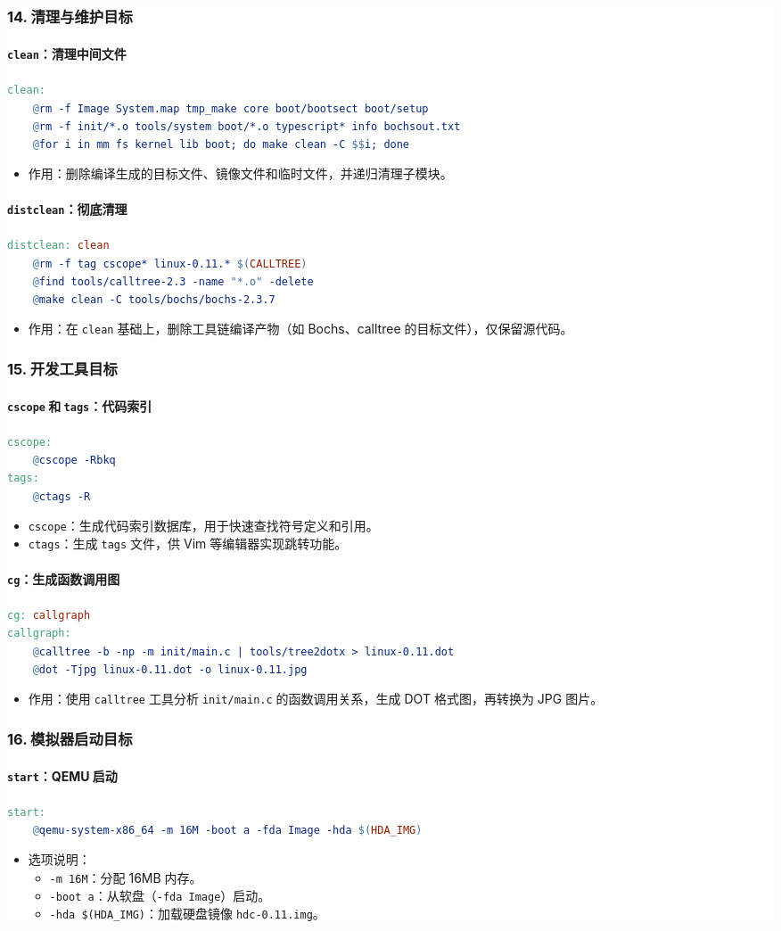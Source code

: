 
### **14. 清理与维护目标**
#### **`clean`：清理中间文件**
```makefile
clean:
    @rm -f Image System.map tmp_make core boot/bootsect boot/setup
    @rm -f init/*.o tools/system boot/*.o typescript* info bochsout.txt
    @for i in mm fs kernel lib boot; do make clean -C $$i; done 
```
- 作用：删除编译生成的目标文件、镜像文件和临时文件，并递归清理子模块。

#### **`distclean`：彻底清理**
```makefile
distclean: clean
    @rm -f tag cscope* linux-0.11.* $(CALLTREE)
    @find tools/calltree-2.3 -name "*.o" -delete
    @make clean -C tools/bochs/bochs-2.3.7
```
- 作用：在 `clean` 基础上，删除工具链编译产物（如 Bochs、calltree 的目标文件），仅保留源代码。


### **15. 开发工具目标**
#### **`cscope` 和 `tags`：代码索引**
```makefile
cscope:
    @cscope -Rbkq
tags:
    @ctags -R
```
- `cscope`：生成代码索引数据库，用于快速查找符号定义和引用。  
- `ctags`：生成 `tags` 文件，供 Vim 等编辑器实现跳转功能。

#### **`cg`：生成函数调用图**
```makefile
cg: callgraph
callgraph:
    @calltree -b -np -m init/main.c | tools/tree2dotx > linux-0.11.dot
    @dot -Tjpg linux-0.11.dot -o linux-0.11.jpg
```
- 作用：使用 `calltree` 工具分析 `init/main.c` 的函数调用关系，生成 DOT 格式图，再转换为 JPG 图片。


### **16. 模拟器启动目标**
#### **`start`：QEMU 启动**
```makefile
start:
    @qemu-system-x86_64 -m 16M -boot a -fda Image -hda $(HDA_IMG)
```
- 选项说明：  
  - `-m 16M`：分配 16MB 内存。  
  - `-boot a`：从软盘（`-fda Image`）启动。  
  - `-hda $(HDA_IMG)`：加载硬盘镜像 `hdc-0.11.img`。
